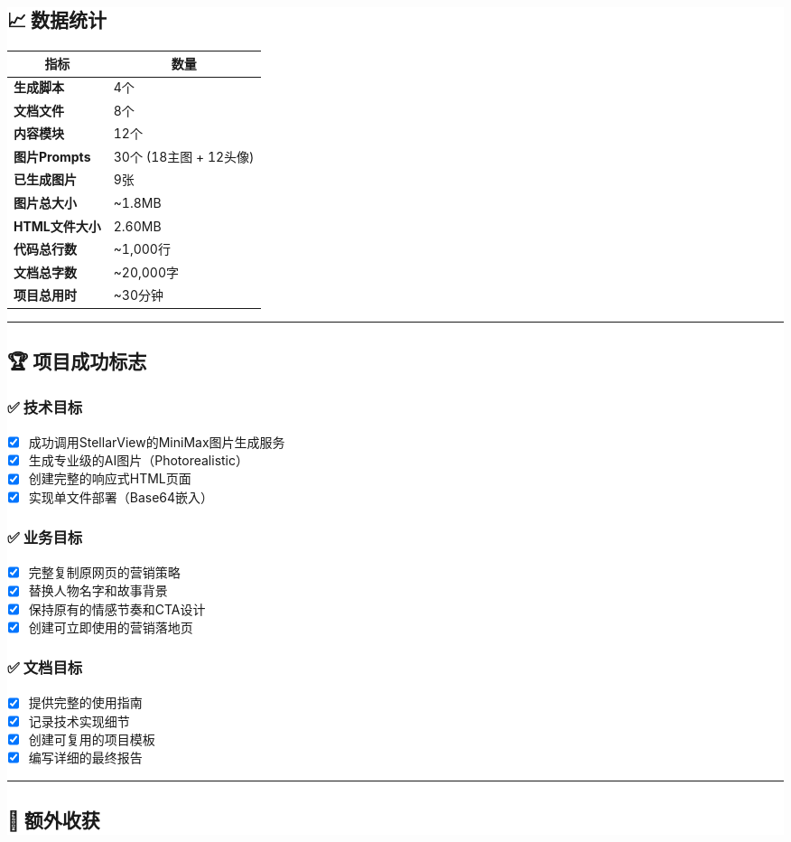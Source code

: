 
## 📈 数据统计

| 指标 | 数量 |
|------|------|
| **生成脚本** | 4个 |
| **文档文件** | 8个 |
| **内容模块** | 12个 |
| **图片Prompts** | 30个 (18主图 + 12头像) |
| **已生成图片** | 9张 |
| **图片总大小** | ~1.8MB |
| **HTML文件大小** | 2.60MB |
| **代码总行数** | ~1,000行 |
| **文档总字数** | ~20,000字 |
| **项目总用时** | ~30分钟 |

---

## 🏆 项目成功标志

### ✅ 技术目标

- [x] 成功调用StellarView的MiniMax图片生成服务
- [x] 生成专业级的AI图片（Photorealistic）
- [x] 创建完整的响应式HTML页面
- [x] 实现单文件部署（Base64嵌入）

### ✅ 业务目标

- [x] 完整复制原网页的营销策略
- [x] 替换人物名字和故事背景
- [x] 保持原有的情感节奏和CTA设计
- [x] 创建可立即使用的营销落地页

### ✅ 文档目标

- [x] 提供完整的使用指南
- [x] 记录技术实现细节
- [x] 创建可复用的项目模板
- [x] 编写详细的最终报告

---

## 🎁 额外收获
